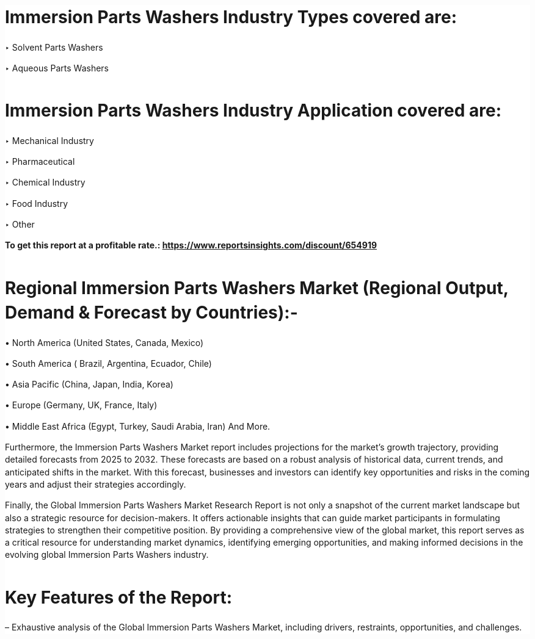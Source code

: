 # <strong>Immersion Parts Washers Industry Types covered are:</strong>

‣ Solvent Parts Washers

‣ Aqueous Parts Washers

# <strong>Immersion Parts Washers Industry Application covered are:</strong>

‣ Mechanical Industry

‣ Pharmaceutical

‣ Chemical Industry

‣ Food Industry

‣ Other

<strong>To get this report at a profitable rate.: <a href=https://www.reportsinsights.com/discount/654919>https://www.reportsinsights.com/discount/654919</a></strong>

# <strong>Regional Immersion Parts Washers Market (Regional Output, Demand &amp; Forecast by Countries):-</strong>

• North America (United States, Canada, Mexico)

• South America ( Brazil, Argentina, Ecuador, Chile)

• Asia Pacific (China, Japan, India, Korea)

• Europe (Germany, UK, France, Italy)

• Middle East Africa (Egypt, Turkey, Saudi Arabia, Iran) And More.

Furthermore, the Immersion Parts Washers Market report includes projections for the market’s growth trajectory, providing detailed forecasts from 2025 to 2032. These forecasts are based on a robust analysis of historical data, current trends, and anticipated shifts in the market. With this forecast, businesses and investors can identify key opportunities and risks in the coming years and adjust their strategies accordingly.

Finally, the Global Immersion Parts Washers Market Research Report is not only a snapshot of the current market landscape but also a strategic resource for decision-makers. It offers actionable insights that can guide market participants in formulating strategies to strengthen their competitive position. By providing a comprehensive view of the global market, this report serves as a critical resource for understanding market dynamics, identifying emerging opportunities, and making informed decisions in the evolving global Immersion Parts Washers industry.

# <strong>Key Features of the Report:</strong>

– Exhaustive analysis of the Global Immersion Parts Washers Market, including drivers, restraints, opportunities, and challenges.
